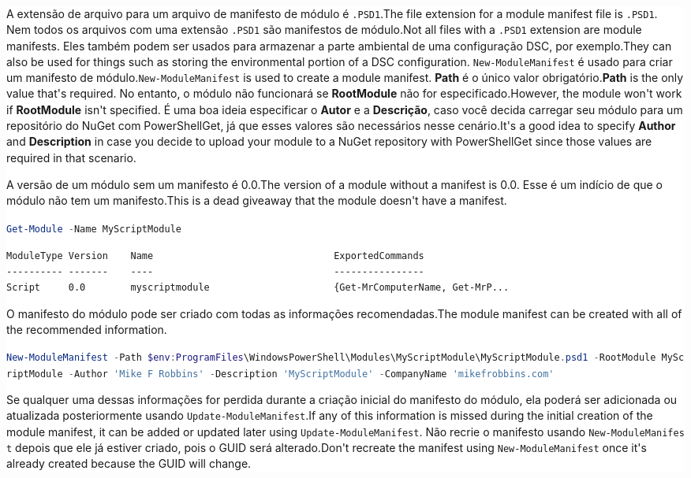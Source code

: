 <span data-ttu-id="d0597-158">A extensão de arquivo para um arquivo de manifesto de módulo é `.PSD1`.</span><span class="sxs-lookup"><span data-stu-id="d0597-158">The file extension for a module manifest file is `.PSD1`.</span></span> <span data-ttu-id="d0597-159">Nem todos os arquivos com uma extensão `.PSD1` são manifestos de módulo.</span><span class="sxs-lookup"><span data-stu-id="d0597-159">Not all files with a `.PSD1` extension are module manifests.</span></span> <span data-ttu-id="d0597-160">Eles também podem ser usados para armazenar a parte ambiental de uma configuração DSC, por exemplo.</span><span class="sxs-lookup"><span data-stu-id="d0597-160">They can also be used for things such as storing the environmental portion of a DSC configuration.</span></span> <span data-ttu-id="d0597-161">`New-ModuleManifest` é usado para criar um manifesto de módulo.</span><span class="sxs-lookup"><span data-stu-id="d0597-161">`New-ModuleManifest` is used to create a module manifest.</span></span> <span data-ttu-id="d0597-162">**Path** é o único valor obrigatório.</span><span class="sxs-lookup"><span data-stu-id="d0597-162">**Path** is the only value that's required.</span></span> <span data-ttu-id="d0597-163">No entanto, o módulo não funcionará se **RootModule** não for especificado.</span><span class="sxs-lookup"><span data-stu-id="d0597-163">However, the module won't work if **RootModule** isn't specified.</span></span> <span data-ttu-id="d0597-164">É uma boa ideia especificar o **Autor** e a **Descrição**, caso você decida carregar seu módulo para um repositório do NuGet com PowerShellGet, já que esses valores são necessários nesse cenário.</span><span class="sxs-lookup"><span data-stu-id="d0597-164">It's a good idea to specify **Author** and **Description** in case you decide to upload your module to a NuGet repository with PowerShellGet since those values are required in that scenario.</span></span>

<span data-ttu-id="d0597-165">A versão de um módulo sem um manifesto é 0.0.</span><span class="sxs-lookup"><span data-stu-id="d0597-165">The version of a module without a manifest is 0.0.</span></span> <span data-ttu-id="d0597-166">Esse é um indício de que o módulo não tem um manifesto.</span><span class="sxs-lookup"><span data-stu-id="d0597-166">This is a dead giveaway that the module doesn't have a manifest.</span></span>

```powershell
Get-Module -Name MyScriptModule
```

```Output
ModuleType Version    Name                                ExportedCommands
---------- -------    ----                                ----------------
Script     0.0        myscriptmodule                      {Get-MrComputerName, Get-MrP...
```

<span data-ttu-id="d0597-167">O manifesto do módulo pode ser criado com todas as informações recomendadas.</span><span class="sxs-lookup"><span data-stu-id="d0597-167">The module manifest can be created with all of the recommended information.</span></span>

```powershell
New-ModuleManifest -Path $env:ProgramFiles\WindowsPowerShell\Modules\MyScriptModule\MyScriptModule.psd1 -RootModule MyScriptModule -Author 'Mike F Robbins' -Description 'MyScriptModule' -CompanyName 'mikefrobbins.com'
```

<span data-ttu-id="d0597-168">Se qualquer uma dessas informações for perdida durante a criação inicial do manifesto do módulo, ela poderá ser adicionada ou atualizada posteriormente usando `Update-ModuleManifest`.</span><span class="sxs-lookup"><span data-stu-id="d0597-168">If any of this information is missed during the initial creation of the module manifest, it can be added or updated later using `Update-ModuleManifest`.</span></span> <span data-ttu-id="d0597-169">Não recrie o manifesto usando `New-ModuleManifest` depois que ele já estiver criado, pois o GUID será alterado.</span><span class="sxs-lookup"><span data-stu-id="d0597-169">Don't recreate the manifest using `New-ModuleManifest` once it's already created because the GUID will change.</span></span>
